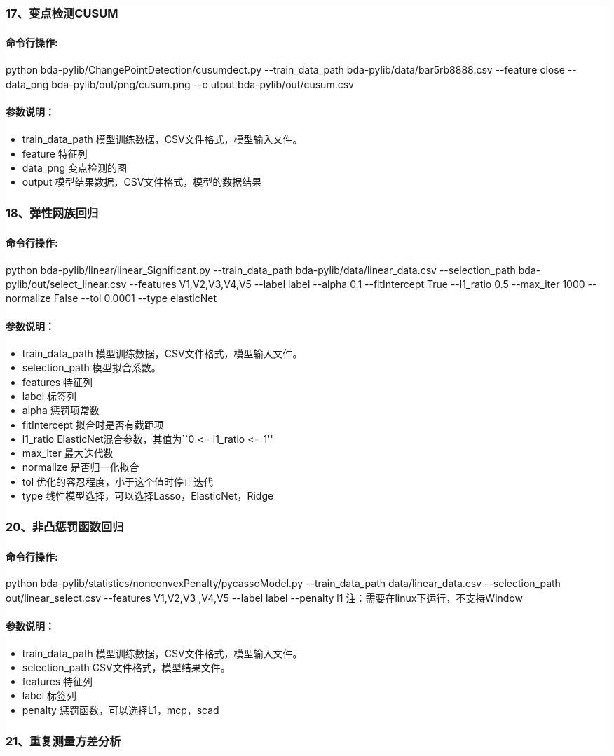 ### 17、变点检测CUSUM

#### 命令行操作:
python  bda-pylib/ChangePointDetection/cusumdect.py --train_data_path bda-pylib/data/bar5rb8888.csv --feature close --data_png bda-pylib/out/png/cusum.png --o
utput bda-pylib/out/cusum.csv

#### 参数说明：
- train_data_path 模型训练数据，CSV文件格式，模型输入文件。
- feature 特征列
- data_png 变点检测的图
- output 模型结果数据，CSV文件格式，模型的数据结果

### 18、弹性网族回归

#### 命令行操作:
python bda-pylib/linear/linear_Significant.py --train_data_path bda-pylib/data/linear_data.csv --selection_path bda-pylib/out/select_linear.csv --features V1,V2,V3,V4,V5 --label label --alpha 0.1 --fitIntercept True --l1_ratio 0.5  --max_iter 1000 --normalize False --tol 0.0001 --type elasticNet

#### 参数说明：
- train_data_path 模型训练数据，CSV文件格式，模型输入文件。 
- selection_path 模型拟合系数。
- features 特征列  
- label 标签列 
- alpha 惩罚项常数 
- fitIntercept 拟合时是否有截距项
- l1_ratio ElasticNet混合参数，其值为``0 <= l1_ratio <= 1''
- max_iter 最大迭代数
- normalize 是否归一化拟合
- tol 优化的容忍程度，小于这个值时停止迭代
- type 线性模型选择，可以选择Lasso，ElasticNet，Ridge


### 20、非凸惩罚函数回归

#### 命令行操作:
python bda-pylib/statistics/nonconvexPenalty/pycassoModel.py --train_data_path data/linear_data.csv --selection_path out/linear_select.csv --features V1,V2,V3
,V4,V5 --label label --penalty l1 
注：需要在linux下运行，不支持Window

#### 参数说明：
- train_data_path 模型训练数据，CSV文件格式，模型输入文件。
- selection_path CSV文件格式，模型结果文件。
- features 特征列 
- label 标签列   
- penalty 惩罚函数，可以选择L1，mcp，scad

### 21、重复测量方差分析
